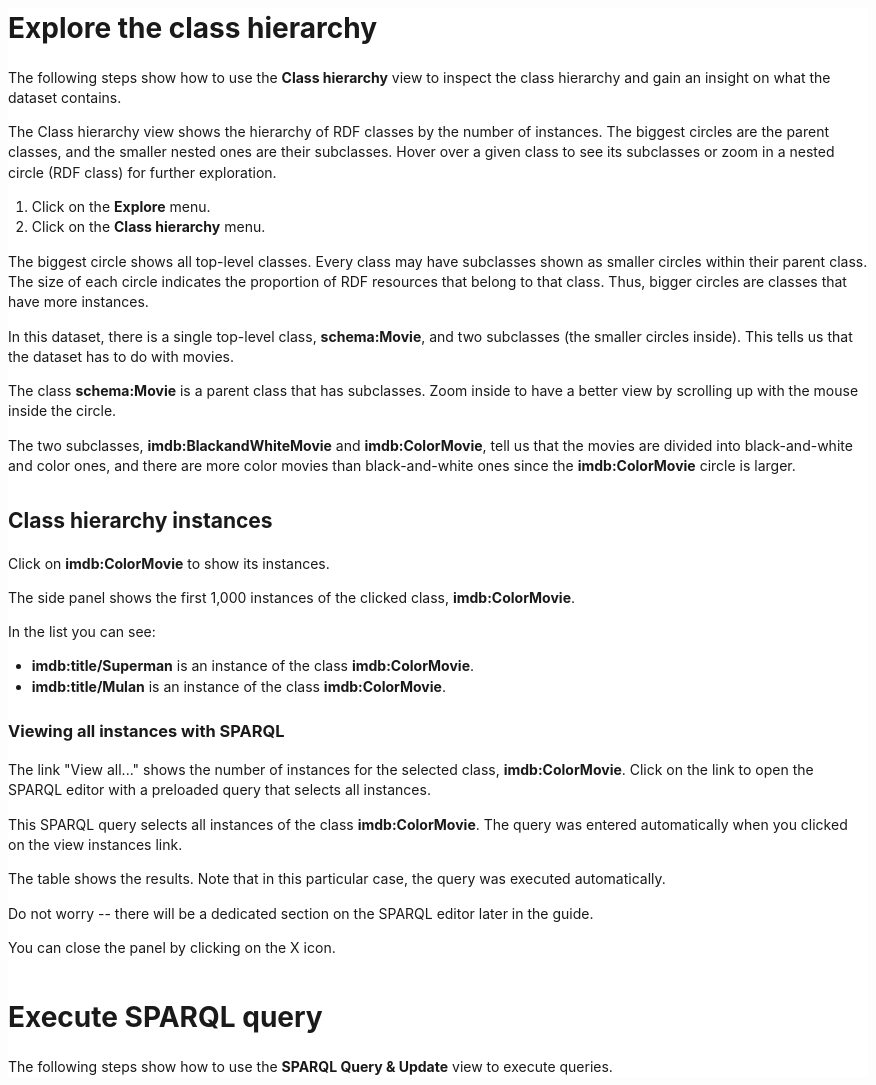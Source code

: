 # Explore the class hierarchy

The following steps show how to use the **Class hierarchy** view to inspect the class hierarchy and gain an insight on what the dataset contains.

The Class hierarchy view shows the hierarchy of RDF classes by the number of instances. The biggest circles are the parent classes, and the smaller nested ones are their subclasses. Hover over a given class to see its subclasses or zoom in a nested circle (RDF class) for further exploration.

1. Click on the **Explore** menu.
2. Click on the **Class hierarchy** menu.

The biggest circle shows all top-level classes. Every class may have subclasses shown as smaller circles within their parent class. The size of each circle indicates the proportion of RDF resources that belong to that class. Thus, bigger circles are classes that have more instances.

In this dataset, there is a single top-level class, **schema:Movie**, and two subclasses (the smaller circles inside). This tells us that the dataset has to do with movies.

The class **schema:Movie** is a parent class that has subclasses. Zoom inside to have a better view by scrolling up with the mouse inside the circle.

The two subclasses, **imdb:BlackandWhiteMovie** and **imdb:ColorMovie**, tell us that the movies are divided into black-and-white and color ones, and there are more color movies than black-and-white ones since the **imdb:ColorMovie** circle is larger.

## Class hierarchy instances

Click on **imdb:ColorMovie** to show its instances.

The side panel shows the first 1,000 instances of the clicked class, **imdb:ColorMovie**.

In the list you can see:
* **imdb:title/Superman** is an instance of the class **imdb:ColorMovie**.
* **imdb:title/Mulan** is an instance of the class **imdb:ColorMovie**.

### Viewing all instances with SPARQL

The link "View all..." shows the number of instances for the selected class, **imdb:ColorMovie**. Click on the link to open the SPARQL editor with a preloaded query that selects all instances.

This SPARQL query selects all instances of the class **imdb:ColorMovie**. The query was entered automatically when you clicked on the view instances link.

The table shows the results. Note that in this particular case, the query was executed automatically.

Do not worry -- there will be a dedicated section on the SPARQL editor later in the guide.

You can close the panel by clicking on the X icon.

# Execute SPARQL query

The following steps show how to use the **SPARQL Query & Update** view to execute queries.
